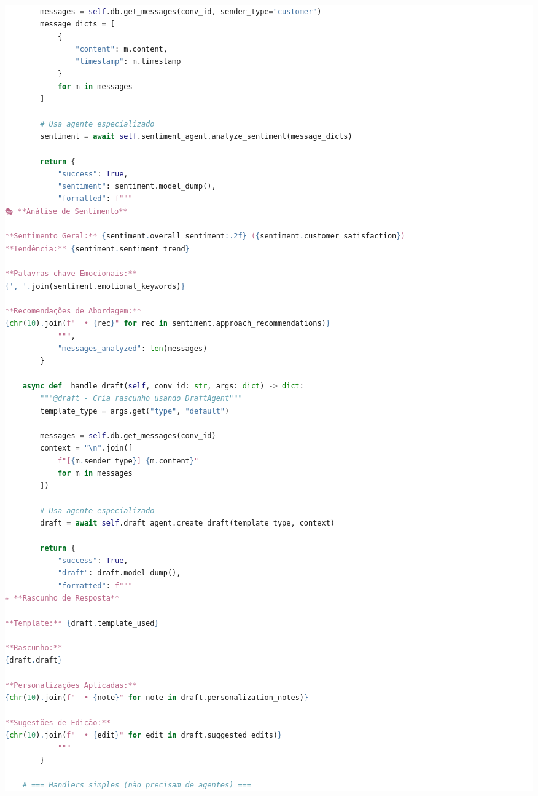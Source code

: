```python
        messages = self.db.get_messages(conv_id, sender_type="customer")
        message_dicts = [
            {
                "content": m.content,
                "timestamp": m.timestamp
            }
            for m in messages
        ]
        
        # Usa agente especializado
        sentiment = await self.sentiment_agent.analyze_sentiment(message_dicts)
        
        return {
            "success": True,
            "sentiment": sentiment.model_dump(),
            "formatted": f"""
🎭 **Análise de Sentimento**

**Sentimento Geral:** {sentiment.overall_sentiment:.2f} ({sentiment.customer_satisfaction})
**Tendência:** {sentiment.sentiment_trend}

**Palavras-chave Emocionais:**
{', '.join(sentiment.emotional_keywords)}

**Recomendações de Abordagem:**
{chr(10).join(f"  • {rec}" for rec in sentiment.approach_recommendations)}
            """,
            "messages_analyzed": len(messages)
        }
    
    async def _handle_draft(self, conv_id: str, args: dict) -> dict:
        """@draft - Cria rascunho usando DraftAgent"""
        template_type = args.get("type", "default")
        
        messages = self.db.get_messages(conv_id)
        context = "\n".join([
            f"[{m.sender_type}] {m.content}"
            for m in messages
        ])
        
        # Usa agente especializado
        draft = await self.draft_agent.create_draft(template_type, context)
        
        return {
            "success": True,
            "draft": draft.model_dump(),
            "formatted": f"""
✏️ **Rascunho de Resposta**

**Template:** {draft.template_used}

**Rascunho:**
{draft.draft}

**Personalizações Aplicadas:**
{chr(10).join(f"  • {note}" for note in draft.personalization_notes)}

**Sugestões de Edição:**
{chr(10).join(f"  • {edit}" for edit in draft.suggested_edits)}
            """
        }
    
    # === Handlers simples (não precisam de agentes) ===
```